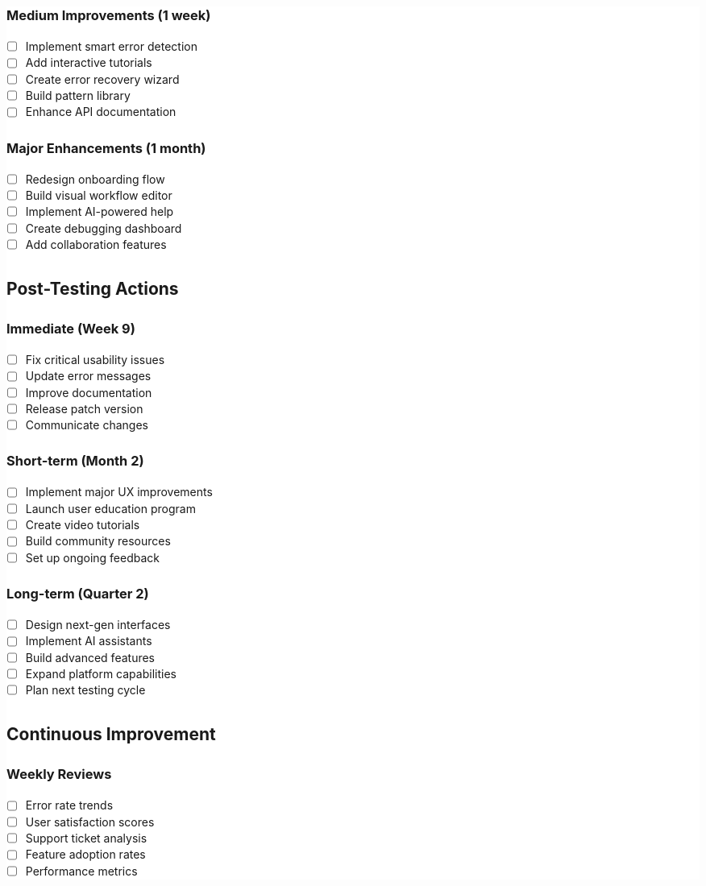 ### Medium Improvements (1 week)

- [ ] Implement smart error detection
- [ ] Add interactive tutorials
- [ ] Create error recovery wizard
- [ ] Build pattern library
- [ ] Enhance API documentation

### Major Enhancements (1 month)

- [ ] Redesign onboarding flow
- [ ] Build visual workflow editor
- [ ] Implement AI-powered help
- [ ] Create debugging dashboard
- [ ] Add collaboration features

## Post-Testing Actions

### Immediate (Week 9)

- [ ] Fix critical usability issues
- [ ] Update error messages
- [ ] Improve documentation
- [ ] Release patch version
- [ ] Communicate changes

### Short-term (Month 2)

- [ ] Implement major UX improvements
- [ ] Launch user education program
- [ ] Create video tutorials
- [ ] Build community resources
- [ ] Set up ongoing feedback

### Long-term (Quarter 2)

- [ ] Design next-gen interfaces
- [ ] Implement AI assistants
- [ ] Build advanced features
- [ ] Expand platform capabilities
- [ ] Plan next testing cycle

## Continuous Improvement

### Weekly Reviews

- [ ] Error rate trends
- [ ] User satisfaction scores
- [ ] Support ticket analysis
- [ ] Feature adoption rates
- [ ] Performance metrics

